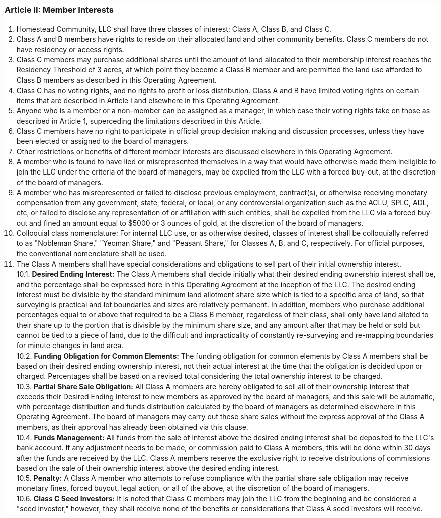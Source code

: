 ### **Article II: Member Interests**
1. Homestead Community, LLC shall have three classes of interest: Class A, Class B, and Class C.  
2. Class A and B members have rights to reside on their allocated land and other community benefits. Class C members do not have residency or access rights.
3. Class C members may purchase additional shares until the amount of land allocated to their membership interest reaches the Residency Threshold of 3 acres, at which point they become a Class B member and are permitted the land use afforded to Class B members as described in this Operating Agreement. 
4. Class C has no voting rights, and no rights to profit or loss distribution. Class A and B have limited voting rights on certain items that are described in Article I and elsewhere in this Operating Agreement. 
5. Anyone who is a member or a non-member can be assigned as a manager, in which case their voting rights take on those as described in Article 1, superceding the limitations described in this Article.
6. Class C members have no right to participate in official group decision making and discussion processes, unless they have been elected or assigned to the board of managers. 
7. Other restrictions or benefits of different member interests are discussed elsewhere in this Operating Agreement.
8. A member who is found to have lied or misrepresented themselves in a way that would have otherwise made them ineligible to join the LLC under the criteria of the board of managers, may be expelled from the LLC with a forced buy-out, at the discretion of the board of managers.
9. A member who has misrepresented or failed to disclose previous employment, contract(s), or otherwise receiving monetary compensation from any government, state, federal, or local, or any controversial organization such as the ACLU, SPLC, ADL, etc, or failed to disclose any representation of or affiliation with such entities, shall be expelled from the LLC via a forced buy-out and fined an amount equal to $5000 or 3 ounces of gold, at the discretion of the board of managers. 
10. Colloquial class nomenclature: For internal LLC use, or as otherwise desired, classes of interest shall be colloquially referred to as "Nobleman Share," "Yeoman Share," and "Peasant Share," for Classes A, B, and C, respectively. For official purposes, the conventional nomenclature shall be used.
11. The Class A members shall have special considerations and obligations to sell part of their initial ownership interest. \
  10.1. **Desired Ending Interest:** The Class A members shall decide initially what their desired ending ownership interest shall be, and the percentage shall be expressed here in this Operating Agreement at the inception of the LLC. The desired ending interest must be divisible by the standard minimum land allotment share size which is tied to a specific area of land, so that surveying is practical and lot boundaries and sizes are relatively permanent. In addition, members who purchase additional percentages equal to or above that required to be a Class B member, regardless of their class, shall only have land alloted to their share up to the portion that is divisible by the minimum share size, and any amount after that may be held or sold but cannot be tied to a piece of land, due to the difficult and impracticality of constantly re-surveying and re-mapping boundaries for minute changes in land area.  
  10.2. **Funding Obligation for Common Elements:** The funding obligation for common elements by Class A members shall be based on their desired ending ownership interest, not their actual interest at the time that the obligation is decided upon or charged. Percentages shall be based on a revised total considering the total ownership interest to be charged.  
  10.3. **Partial Share Sale Obligation:** All Class A members are hereby obligated to sell all of their ownership interest that exceeds their Desired Ending Interest to new members as approved by the board of managers, and this sale will be automatic, with percentage distribution and funds distribution calculated by the board of managers as determined elsewhere in this Operating Agreement. The board of managers may carry out these share sales without the express approval of the Class A members, as their approval has already been obtained via this clause.  
  10.4. **Funds Management:** All funds from the sale of interest above the desired ending interest shall be deposited to the LLC's bank account. If any adjustment needs to be made, or commission paid to Class A members, this will be done within 30 days after the funds are received by the LLC. Class A members reserve the exclusive right to receive distributions of commissions based on the sale of their ownership interest above the desired ending interest.  
  10.5. **Penalty:** A Class A member who attempts to refuse compliance with the partial share sale obligation may receive monetary fines, forced buyout, legal action, or all of the above, at the discretion of the board of managers.  
  10.6. **Class C Seed Investors:** It is noted that Class C members may join the LLC from the beginning and be considered a "seed investor," however, they shall receive none of the benefits or considerations that Class A seed investors will receive.